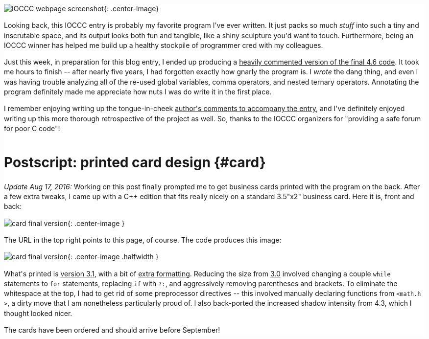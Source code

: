 ![IOCCC webpage screenshot](/images/miniray/ioccc-screenshot.png){: .center-image}

Looking back, this IOCCC entry is probably my favorite program I've
ever written. It just packs so much *stuff* into such a tiny and
inscrutable space, and its output looks both fun and tangible, like a
shiny sculpture you'd want to touch. Furthermore, being an IOCCC
winner has helped me build up a healthy stockpile of programmer cred
with my colleagues.

Just this week, in preparation for this blog entry, I ended up
producing a [heavily commented version of the final 4.6
code](https://github.com/mzucker/miniray/blob/master/src/miniray_4.6_commented.c). It
took me hours to finish -- after nearly five years, I had forgotten
exactly how gnarly the program is. I *wrote* the dang thing, and even
I was having trouble analyzing all of the re-used global variables, comma
operators, and nested ternary operators. Annotating the program
definitely made me appreciate how nuts I was do write it in the first
place.

I remember enjoying writing up the tongue-in-cheek [author's comments
to accompany the entry](http://www.ioccc.org/2011/zucker/hint.html),
and I've definitely enjoyed writing up this more thorough
retrospective of the project as well. So, thanks to the IOCCC
organizers for "providing a safe forum for poor C code"!

Postscript: printed card design {#card}
===============================

*Update Aug 17, 2016:* Working on this post finally prompted me to get
business cards printed with the program on the back. After a few extra
tweaks, I came up with a C++ edition that fits really nicely on a
standard 3.5"x2" business card. Here it is, front and back:

![card final version](/images/miniray/card_front_back.png){: .center-image }

The URL in the top right points to this page, of course. The code produces this image:

![card final version](/images/miniray/miniray_3.1.png){: .center-image .halfwidth }

What's printed is
[version 3.1](https://github.com/mzucker/miniray/blob/master/src/miniray_3.1.cpp),
with a bit of
[extra formatting](https://github.com/mzucker/miniray/blob/master/src/card.cpp).
Reducing the size from [3.0](#v30) involved changing a couple `while`
statements to `for` statements, replacing `if` with `?:`, and
aggressively removing parentheses and brackets. To eliminate the
whitespace at the top, I had to get rid of some preprocessor
directives -- this involved manually declaring functions from
`<math.h>`, a dirty move that I am nonetheless particularly proud of.
I also back-ported the increased shadow intensity from 4.3, which I
thought looked nicer.

The cards have been ordered and should arrive before September!
